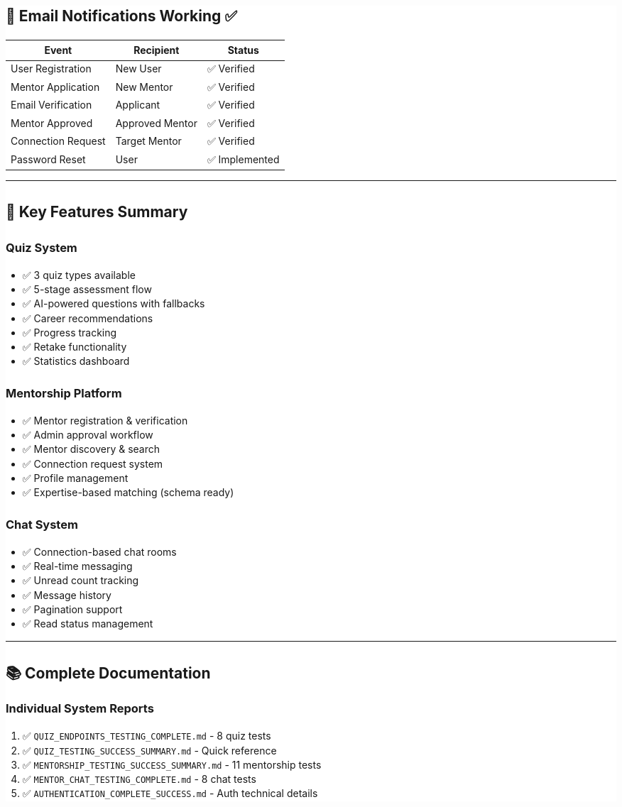 
## 📧 Email Notifications Working ✅

| Event | Recipient | Status |
|-------|-----------|--------|
| User Registration | New User | ✅ Verified |
| Mentor Application | New Mentor | ✅ Verified |
| Email Verification | Applicant | ✅ Verified |
| Mentor Approved | Approved Mentor | ✅ Verified |
| Connection Request | Target Mentor | ✅ Verified |
| Password Reset | User | ✅ Implemented |

---

## 🎯 Key Features Summary

### Quiz System
- ✅ 3 quiz types available
- ✅ 5-stage assessment flow
- ✅ AI-powered questions with fallbacks
- ✅ Career recommendations
- ✅ Progress tracking
- ✅ Retake functionality
- ✅ Statistics dashboard

### Mentorship Platform
- ✅ Mentor registration & verification
- ✅ Admin approval workflow
- ✅ Mentor discovery & search
- ✅ Connection request system
- ✅ Profile management
- ✅ Expertise-based matching (schema ready)

### Chat System
- ✅ Connection-based chat rooms
- ✅ Real-time messaging
- ✅ Unread count tracking
- ✅ Message history
- ✅ Pagination support
- ✅ Read status management

---

## 📚 Complete Documentation

### Individual System Reports
1. ✅ `QUIZ_ENDPOINTS_TESTING_COMPLETE.md` - 8 quiz tests
2. ✅ `QUIZ_TESTING_SUCCESS_SUMMARY.md` - Quick reference
3. ✅ `MENTORSHIP_TESTING_SUCCESS_SUMMARY.md` - 11 mentorship tests
4. ✅ `MENTOR_CHAT_TESTING_COMPLETE.md` - 8 chat tests
5. ✅ `AUTHENTICATION_COMPLETE_SUCCESS.md` - Auth technical details
